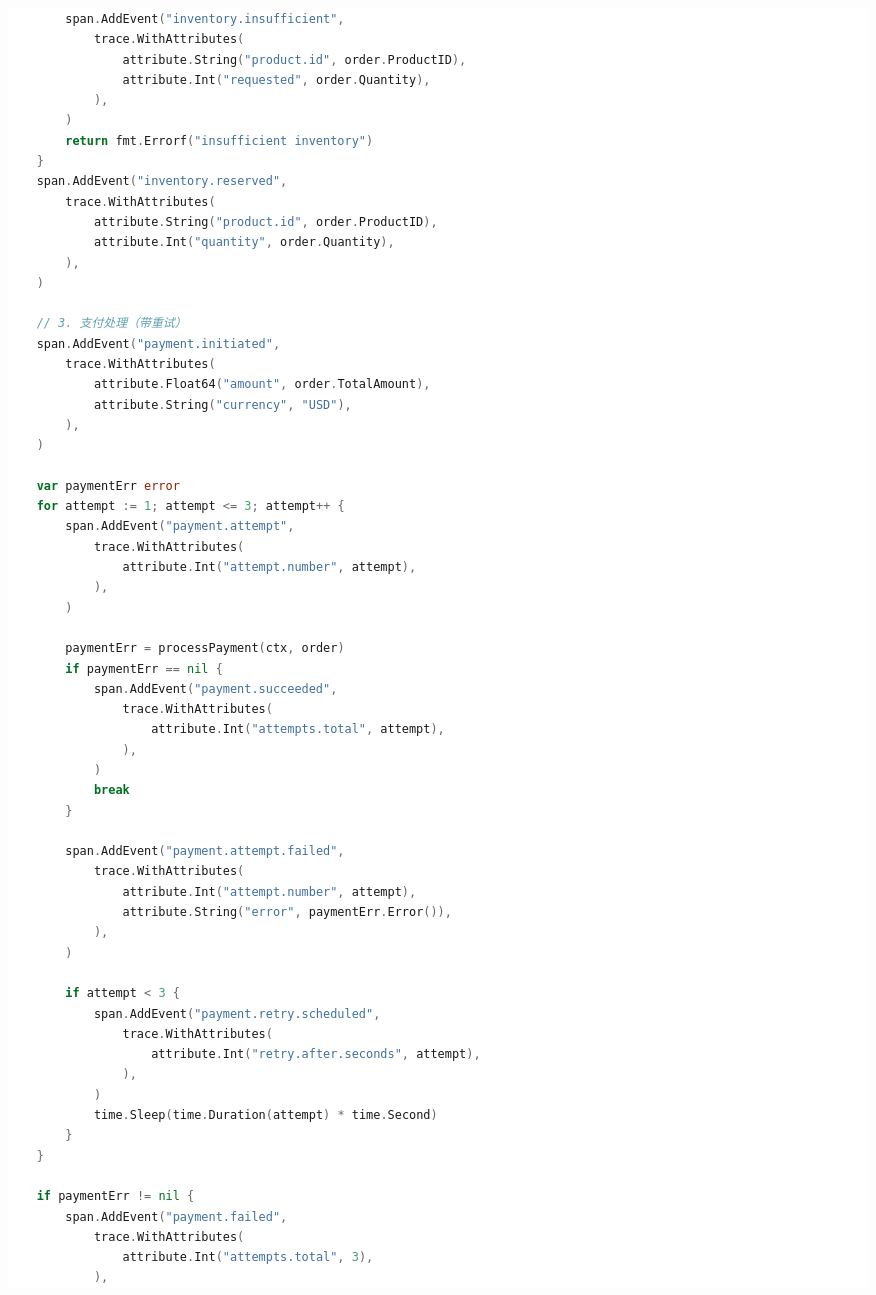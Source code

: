 ```go
        span.AddEvent("inventory.insufficient",
            trace.WithAttributes(
                attribute.String("product.id", order.ProductID),
                attribute.Int("requested", order.Quantity),
            ),
        )
        return fmt.Errorf("insufficient inventory")
    }
    span.AddEvent("inventory.reserved",
        trace.WithAttributes(
            attribute.String("product.id", order.ProductID),
            attribute.Int("quantity", order.Quantity),
        ),
    )

    // 3. 支付处理（带重试）
    span.AddEvent("payment.initiated",
        trace.WithAttributes(
            attribute.Float64("amount", order.TotalAmount),
            attribute.String("currency", "USD"),
        ),
    )

    var paymentErr error
    for attempt := 1; attempt <= 3; attempt++ {
        span.AddEvent("payment.attempt",
            trace.WithAttributes(
                attribute.Int("attempt.number", attempt),
            ),
        )

        paymentErr = processPayment(ctx, order)
        if paymentErr == nil {
            span.AddEvent("payment.succeeded",
                trace.WithAttributes(
                    attribute.Int("attempts.total", attempt),
                ),
            )
            break
        }

        span.AddEvent("payment.attempt.failed",
            trace.WithAttributes(
                attribute.Int("attempt.number", attempt),
                attribute.String("error", paymentErr.Error()),
            ),
        )

        if attempt < 3 {
            span.AddEvent("payment.retry.scheduled",
                trace.WithAttributes(
                    attribute.Int("retry.after.seconds", attempt),
                ),
            )
            time.Sleep(time.Duration(attempt) * time.Second)
        }
    }

    if paymentErr != nil {
        span.AddEvent("payment.failed",
            trace.WithAttributes(
                attribute.Int("attempts.total", 3),
            ),
```